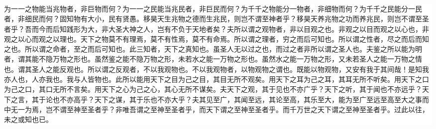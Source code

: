 为一一之物能当兆物者，非巨物而何？为一一之民能当兆民者，非巨民而何？为千千之物能分一物者，非细物而何？为千千之民能分一民者，非细民而何？固知物有大小，民有贤愚。移昊天生兆物之德而生兆民，则岂不谓至神者乎？移昊天养兆物之功而养兆民，则岂不谓至圣者乎？吾而今而后知践形为大，非大圣大神之人，岂有不负于天地者矣？夫所以谓之观物者，非以目观之也。非观之以目而观之以心也，非观之以心而观之以理也。天下之物莫不有理焉，莫不有性焉，莫不有命焉。所以谓之理者，穷之而后可知也。所以谓之性者，尽之而后而知之也。所以谓之命者，至之而后可知也。此三知者，天下之真知也。虽圣人无以过之也，而过之者非所以谓之圣人也。夫鉴之所以能为明者，谓其能不隐万物之形也。虽然鉴之能不隐万物之形，未若水之能一万物之形也。虽然水之能一万物之形，又未若圣人之能一万物之情也。谓其圣人之能反观也。所以谓之反观者，不以我观物也。不以我观物者，以物观物之谓也。既能以物观物，又安有我于其间哉！是知我亦人也，人亦我也。我与人皆物也。此所以能用天下之目为己之目，其目无所不观矣。用天下之耳为己之耳，其耳无所不听矣。用天下之口为己之口，其口无所不言矣。用天下之心为己之心，其心无所不谋矣。夫天下之观，其于见也不亦广乎？天下之听，其于闻也不亦远乎？天下之言，其于论也不亦高乎？天下之谋，其于乐也不亦大乎？夫其见至广，其闻至远，其论至高，其乐至大，能为至广至远至高至大之事而中无一为焉，岂不谓至神至圣者乎？非唯吾谓之至神至圣者乎，而天下谓之至神至圣者乎。而千万世之天下谓之至神至圣者乎。过此以往，未之或知也已。  
